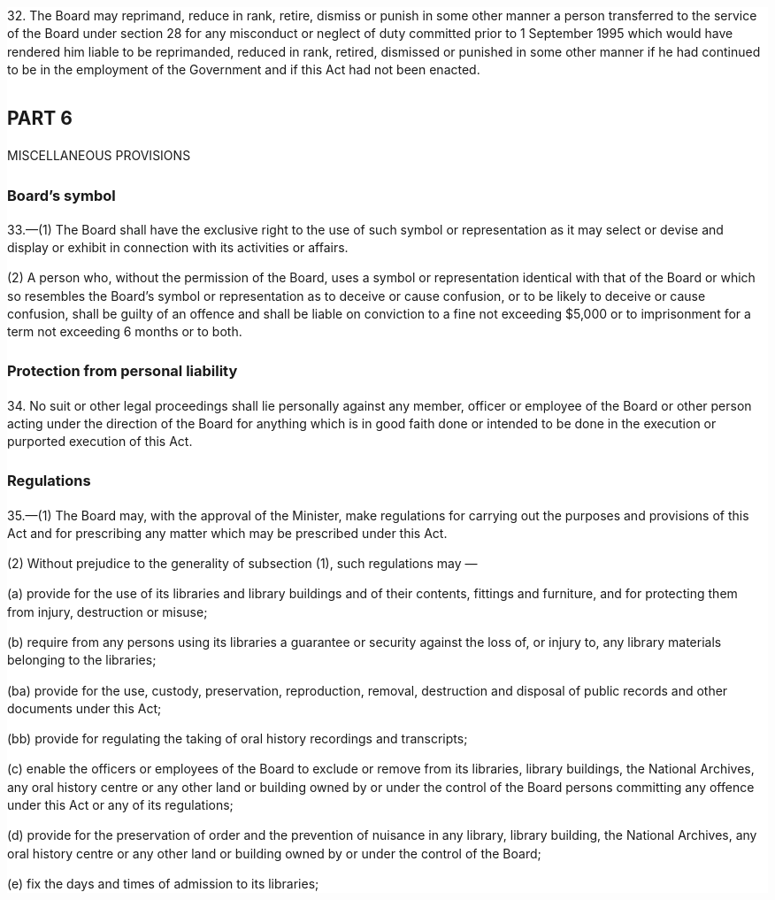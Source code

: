 32\. The Board may reprimand, reduce in rank, retire, dismiss or punish in some other manner a person transferred to the service of the Board under section 28 for any misconduct or neglect of duty committed prior to 1 September 1995 which would have rendered him liable to be reprimanded, reduced in rank, retired, dismissed or punished in some other manner if he had continued to be in the employment of the Government and if this Act had not been enacted.

## PART 6

MISCELLANEOUS PROVISIONS

### Board’s symbol

33\.—(1) The Board shall have the exclusive right to the use of such symbol or representation as it may select or devise and display or exhibit in connection with its activities or affairs.

(2) A person who, without the permission of the Board, uses a symbol or representation identical with that of the Board or which so resembles the Board’s symbol or representation as to deceive or cause confusion, or to be likely to deceive or cause confusion, shall be guilty of an offence and shall be liable on conviction to a fine not exceeding $5,000 or to imprisonment for a term not exceeding 6 months or to both.

### Protection from personal liability

34\. No suit or other legal proceedings shall lie personally against any member, officer or employee of the Board or other person acting under the direction of the Board for anything which is in good faith done or intended to be done in the execution or purported execution of this Act.

### Regulations

35\.—(1) The Board may, with the approval of the Minister, make regulations for carrying out the purposes and provisions of this Act and for prescribing any matter which may be prescribed under this Act.

(2) Without prejudice to the generality of subsection (1), such regulations may —

(a) provide for the use of its libraries and library buildings and of their contents, fittings and furniture, and for protecting them from injury, destruction or misuse;

(b) require from any persons using its libraries a guarantee or security against the loss of, or injury to, any library materials belonging to the libraries;

(ba) provide for the use, custody, preservation, reproduction, removal, destruction and disposal of public records and other documents under this Act;

(bb) provide for regulating the taking of oral history recordings and transcripts;

(c) enable the officers or employees of the Board to exclude or remove from its libraries, library buildings, the National Archives, any oral history centre or any other land or building owned by or under the control of the Board persons committing any offence under this Act or any of its regulations;

(d) provide for the preservation of order and the prevention of nuisance in any library, library building, the National Archives, any oral history centre or any other land or building owned by or under the control of the Board;

(e) fix the days and times of admission to its libraries;
